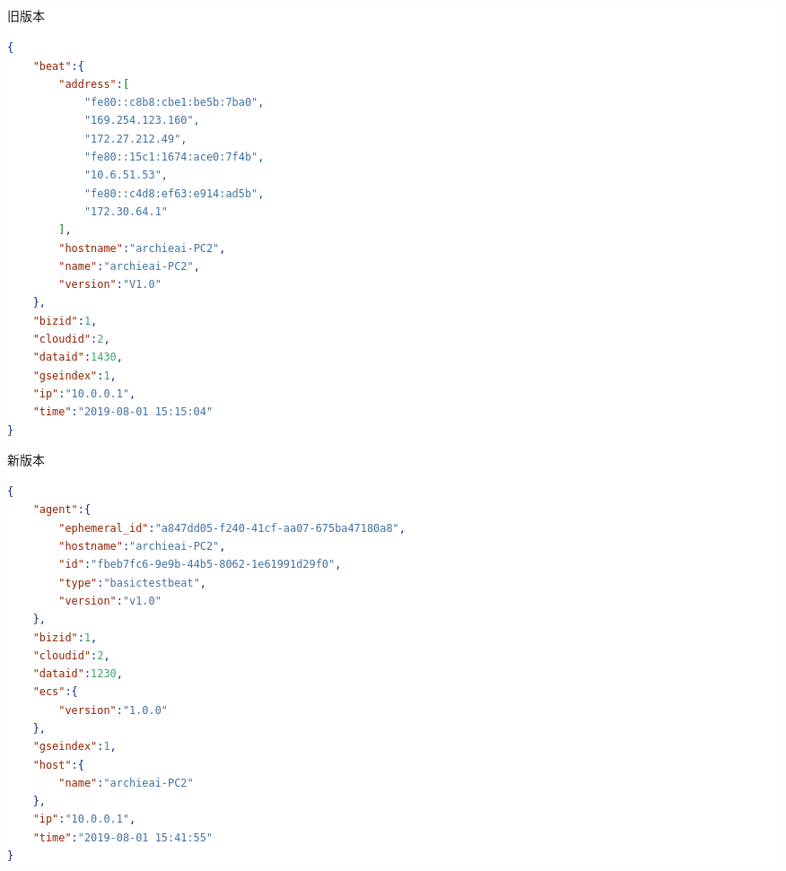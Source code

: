旧版本

```json
{
    "beat":{
        "address":[
            "fe80::c8b8:cbe1:be5b:7ba0",
            "169.254.123.160",
            "172.27.212.49",
            "fe80::15c1:1674:ace0:7f4b",
            "10.6.51.53",
            "fe80::c4d8:ef63:e914:ad5b",
            "172.30.64.1"
        ],
        "hostname":"archieai-PC2",
        "name":"archieai-PC2",
        "version":"V1.0"
    },
    "bizid":1,
    "cloudid":2,
    "dataid":1430,
    "gseindex":1,
    "ip":"10.0.0.1",
    "time":"2019-08-01 15:15:04"
}
```

新版本

```json
{
    "agent":{
        "ephemeral_id":"a847dd05-f240-41cf-aa07-675ba47180a8",
        "hostname":"archieai-PC2",
        "id":"fbeb7fc6-9e9b-44b5-8062-1e61991d29f0",
        "type":"basictestbeat",
        "version":"v1.0"
    },
    "bizid":1,
    "cloudid":2,
    "dataid":1230,
    "ecs":{
        "version":"1.0.0"
    },
    "gseindex":1,
    "host":{
        "name":"archieai-PC2"
    },
    "ip":"10.0.0.1",
    "time":"2019-08-01 15:41:55"
}
```

